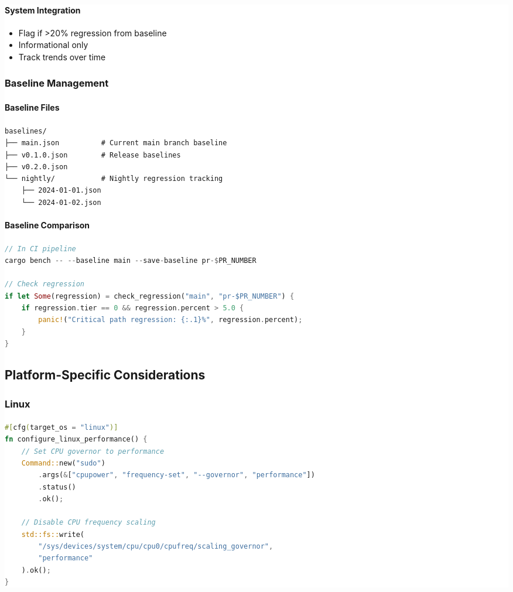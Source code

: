 #### System Integration
- Flag if >20% regression from baseline
- Informational only
- Track trends over time

### Baseline Management

#### Baseline Files
```
baselines/
├── main.json          # Current main branch baseline
├── v0.1.0.json        # Release baselines
├── v0.2.0.json
└── nightly/           # Nightly regression tracking
    ├── 2024-01-01.json
    └── 2024-01-02.json
```

#### Baseline Comparison
```rust
// In CI pipeline
cargo bench -- --baseline main --save-baseline pr-$PR_NUMBER

// Check regression
if let Some(regression) = check_regression("main", "pr-$PR_NUMBER") {
    if regression.tier == 0 && regression.percent > 5.0 {
        panic!("Critical path regression: {:.1}%", regression.percent);
    }
}
```

## Platform-Specific Considerations

### Linux
```rust
#[cfg(target_os = "linux")]
fn configure_linux_performance() {
    // Set CPU governor to performance
    Command::new("sudo")
        .args(&["cpupower", "frequency-set", "--governor", "performance"])
        .status()
        .ok();

    // Disable CPU frequency scaling
    std::fs::write(
        "/sys/devices/system/cpu/cpu0/cpufreq/scaling_governor",
        "performance"
    ).ok();
}
```
